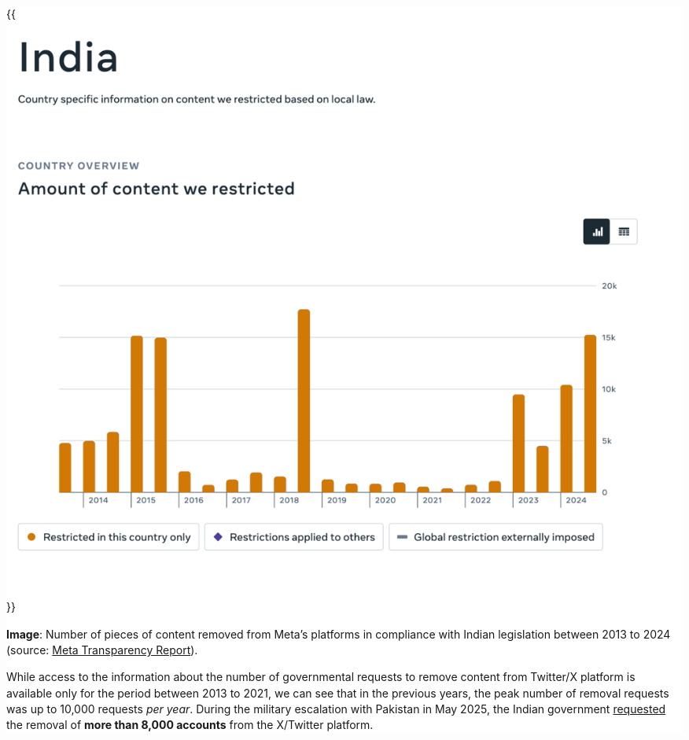 {{<img src="images/image3.png" title="Number of removal requests per platform Meta received from India" alt="Number of removal requests per platform Meta received from India">}}

**Image**: Number of pieces of content removed from Meta’s platforms in compliance with Indian legislation between 2013 to 2024 (source: [Meta Transparency Report](https://transparency.meta.com/reports/content-restrictions/country/IN/)). 

While access to the information about the number of governmental requests to remove content from Twitter/X platform is available only for the period between 2013 to 2021, we can see that in the previous years, the peak number of removal requests was up to 10,000 requests *per year*. During the military escalation with Pakistan in May 2025, the Indian government [requested](https://x.com/GlobalAffairs/status/1920522981744238814) the removal of **more than 8,000 accounts** from the X/Twitter platform. 
